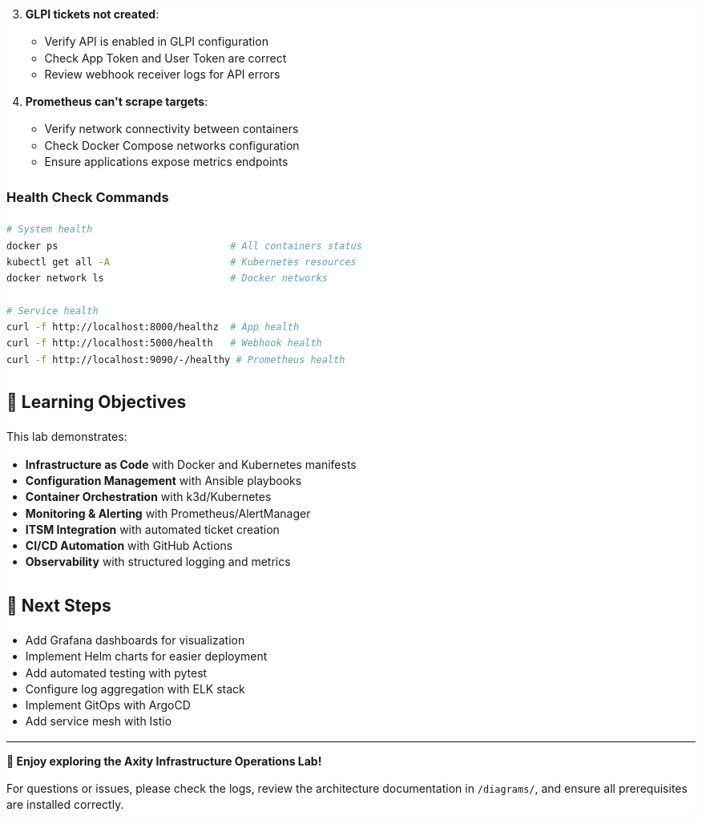3. **GLPI tickets not created**:
   - Verify API is enabled in GLPI configuration
   - Check App Token and User Token are correct
   - Review webhook receiver logs for API errors

4. **Prometheus can't scrape targets**:
   - Verify network connectivity between containers
   - Check Docker Compose networks configuration
   - Ensure applications expose metrics endpoints

### Health Check Commands

```bash
# System health
docker ps                              # All containers status
kubectl get all -A                     # Kubernetes resources
docker network ls                      # Docker networks

# Service health
curl -f http://localhost:8000/healthz  # App health
curl -f http://localhost:5000/health   # Webhook health
curl -f http://localhost:9090/-/healthy # Prometheus health
```

## 🎯 Learning Objectives

This lab demonstrates:

- **Infrastructure as Code** with Docker and Kubernetes manifests
- **Configuration Management** with Ansible playbooks
- **Container Orchestration** with k3d/Kubernetes  
- **Monitoring & Alerting** with Prometheus/AlertManager
- **ITSM Integration** with automated ticket creation
- **CI/CD Automation** with GitHub Actions
- **Observability** with structured logging and metrics

## 📝 Next Steps

- Add Grafana dashboards for visualization
- Implement Helm charts for easier deployment
- Add automated testing with pytest
- Configure log aggregation with ELK stack
- Implement GitOps with ArgoCD
- Add service mesh with Istio

---

**🎉 Enjoy exploring the Axity Infrastructure Operations Lab!**

For questions or issues, please check the logs, review the architecture documentation in `/diagrams/`, and ensure all prerequisites are installed correctly.
